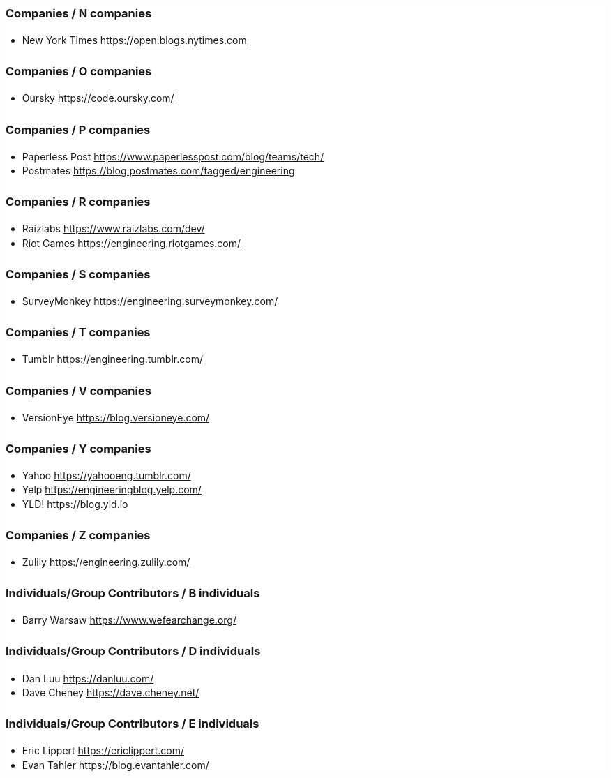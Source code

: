 ### Companies / N companies

*   New York Times <https://open.blogs.nytimes.com>

### Companies / O companies

*   Oursky <https://code.oursky.com/>

### Companies / P companies

*   Paperless Post <https://www.paperlesspost.com/blog/teams/tech/>
*   Postmates <https://blog.postmates.com/tagged/engineering>

### Companies / R companies

*   Raizlabs <https://www.raizlabs.com/dev/>
*   Riot Games <https://engineering.riotgames.com/>

### Companies / S companies

*   SurveyMonkey <https://engineering.surveymonkey.com/>

### Companies / T companies

*   Tumblr <https://engineering.tumblr.com/>

### Companies / V companies

*   VersionEye <https://blog.versioneye.com/>

### Companies / Y companies

*   Yahoo <https://yahooeng.tumblr.com/>
*   Yelp <https://engineeringblog.yelp.com/>
*   YLD! <https://blog.yld.io>

### Companies / Z companies

*   Zulily <https://engineering.zulily.com/>

### Individuals/Group Contributors / B individuals

*   Barry Warsaw <https://www.wefearchange.org/>

### Individuals/Group Contributors / D individuals

*   Dan Luu <https://danluu.com/>
*   Dave Cheney <https://dave.cheney.net/>

### Individuals/Group Contributors / E individuals

*   Eric Lippert <https://ericlippert.com/>
*   Evan Tahler <https://blog.evantahler.com/>
